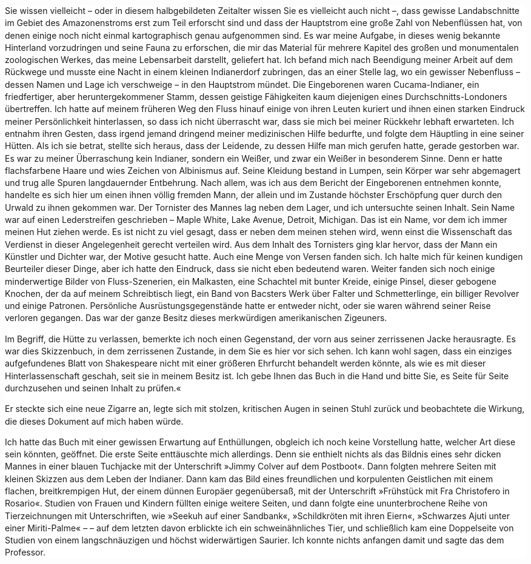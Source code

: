 Sie wissen vielleicht – oder in diesem halbgebildeten Zeitalter wissen Sie es vielleicht auch nicht –, dass gewisse Landabschnitte im Gebiet des Amazonenstroms erst zum Teil erforscht sind und dass der Hauptstrom eine große Zahl von Nebenflüssen hat, von denen einige noch nicht einmal kartographisch genau aufgenommen sind. Es war meine Aufgabe, in dieses wenig bekannte Hinterland vorzudringen und seine Fauna zu erforschen, die mir das Material für mehrere Kapitel des großen und monumentalen zoologischen Werkes, das meine Lebensarbeit darstellt, geliefert hat. Ich befand mich nach Beendigung meiner Arbeit auf dem Rückwege und musste eine Nacht in einem kleinen Indianerdorf zubringen, das an einer Stelle lag, wo ein gewisser Nebenfluss – dessen Namen und Lage ich verschweige – in den Hauptstrom mündet. Die Eingeborenen waren Cucama-Indianer, ein friedfertiger, aber heruntergekommener Stamm, dessen geistige Fähigkeiten kaum diejenigen eines Durchschnitts-Londoners übertreffen. Ich hatte auf meinem früheren Weg den Fluss hinauf einige von ihren Leuten kuriert und ihnen einen starken Eindruck meiner Persönlichkeit hinterlassen, so dass ich nicht überrascht war, dass sie mich bei meiner Rückkehr lebhaft erwarteten. Ich entnahm ihren Gesten, dass irgend jemand dringend meiner medizinischen Hilfe bedurfte, und folgte dem Häuptling in eine seiner Hütten. Als ich sie betrat, stellte sich heraus, dass der Leidende, zu dessen Hilfe man mich gerufen hatte, gerade gestorben war. Es war zu meiner Überraschung kein Indianer, sondern ein Weißer, und zwar ein Weißer in besonderem Sinne. Denn er hatte flachsfarbene Haare und wies Zeichen von Albinismus auf. Seine Kleidung bestand in Lumpen, sein Körper war sehr abgemagert und trug alle Spuren langdauernder Entbehrung. Nach allem, was ich aus dem Bericht der Eingeborenen entnehmen konnte, handelte es sich hier um einen ihnen völlig fremden Mann, der allein und im Zustande höchster Erschöpfung quer durch den Urwald zu ihnen gekommen war. Der Tornister des Mannes lag neben dem Lager, und ich untersuchte seinen Inhalt. Sein Name war auf einen Lederstreifen geschrieben – Maple White, Lake Avenue, Detroit, Michigan. Das ist ein Name, vor dem ich immer meinen Hut ziehen werde. Es ist nicht zu viel gesagt, dass er neben dem meinen stehen wird, wenn einst die Wissenschaft das Verdienst in dieser Angelegenheit gerecht verteilen wird. Aus dem Inhalt des Tornisters ging klar hervor, dass der Mann ein Künstler und Dichter war, der Motive gesucht hatte. Auch eine Menge von Versen fanden sich. Ich halte mich für keinen kundigen Beurteiler dieser Dinge, aber ich hatte den Eindruck, dass sie nicht eben bedeutend waren. Weiter fanden sich noch einige minderwertige Bilder von Fluss-Szenerien, ein Malkasten, eine Schachtel mit bunter Kreide, einige Pinsel, dieser gebogene Knochen, der da auf meinem Schreibtisch liegt, ein Band von Bacsters Werk über Falter und Schmetterlinge, ein billiger Revolver und einige Patronen. Persönliche Ausrüstungsgegenstände hatte er entweder nicht, oder sie waren während seiner Reise verloren gegangen. Das war der ganze Besitz dieses merkwürdigen amerikanischen Zigeuners.

Im Begriff, die Hütte zu verlassen, bemerkte ich noch einen Gegenstand, der vorn aus seiner zerrissenen Jacke herausragte. Es war dies Skizzenbuch, in dem zerrissenen Zustande, in dem Sie es hier vor sich sehen. Ich kann wohl sagen, dass ein einziges aufgefundenes Blatt von Shakespeare nicht mit einer größeren Ehrfurcht behandelt werden könnte, als wie es mit dieser Hinterlassenschaft geschah, seit sie in meinem Besitz ist. Ich gebe Ihnen das Buch in die Hand und bitte Sie, es Seite für Seite durchzusehen und seinen Inhalt zu prüfen.«

Er steckte sich eine neue Zigarre an, legte sich mit stolzen, kritischen Augen in seinen Stuhl zurück und beobachtete die Wirkung, die dieses Dokument auf mich haben würde.

Ich hatte das Buch mit einer gewissen Erwartung auf Enthüllungen, obgleich ich noch keine Vorstellung hatte, welcher Art diese sein könnten, geöffnet. Die erste Seite enttäuschte mich allerdings. Denn sie enthielt nichts als das Bildnis eines sehr dicken Mannes in einer blauen Tuchjacke mit der Unterschrift »Jimmy Colver auf dem Postboot«. Dann folgten mehrere Seiten mit kleinen Skizzen aus dem Leben der Indianer. Dann kam das Bild eines freundlichen und korpulenten Geistlichen mit einem flachen, breitkrempigen Hut, der einem dünnen Europäer gegenübersaß, mit der Unterschrift »Frühstück mit Fra Christofero in Rosario«. Studien von Frauen und Kindern füllten einige weitere Seiten, und dann folgte eine ununterbrochene Reihe von Tierzeichnungen mit Unterschriften, wie »Seekuh auf einer Sandbank«, »Schildkröten mit ihren Eiern«, »Schwarzes Ajuti unter einer Miriti-Palme« – – auf dem letzten davon erblickte ich ein schweinähnliches Tier, und schließlich kam eine Doppelseite von Studien von einem langschnäuzigen und höchst widerwärtigen Saurier. Ich konnte nichts anfangen damit und sagte das dem Professor.
